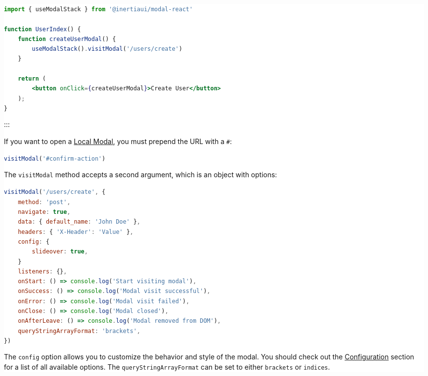 ```jsx [React]
import { useModalStack } from '@inertiaui/modal-react'

function UserIndex() {
    function createUserModal() {
        useModalStack().visitModal('/users/create')
    }

    return (
        <button onClick={createUserModal}>Create User</button>
    );
}
```

:::

If you want to open a [Local Modal](/local-modals), you must prepend the URL with a `#`:

```js
visitModal('#confirm-action')
```

The `visitModal` method accepts a second argument, which is an object with options:

```js
visitModal('/users/create', {
    method: 'post',
    navigate: true,
    data: { default_name: 'John Doe' },
    headers: { 'X-Header': 'Value' },
    config: {
        slideover: true,
    }
    listeners: {},
    onStart: () => console.log('Start visiting modal'),
    onSuccess: () => console.log('Modal visit successful'),
    onError: () => console.log('Modal visit failed'),
    onClose: () => console.log('Modal closed'),
    onAfterLeave: () => console.log('Modal removed from DOM'),
    queryStringArrayFormat: 'brackets',
})
```

The `config` option allows you to customize the behavior and style of the modal. You should check out the [Configuration](/configuration#default-configuration) section for a list of all available options. The `queryStringArrayFormat` can be set to either `brackets` or `indices`.